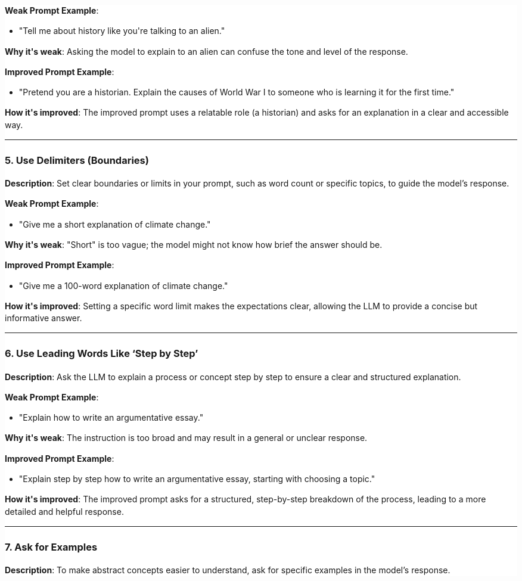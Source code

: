 **Weak Prompt Example**:

- "Tell me about history like you're talking to an alien."

**Why it's weak**: Asking the model to explain to an alien can confuse the tone and level of the response.

**Improved Prompt Example**:

- "Pretend you are a historian. Explain the causes of World War I to someone who is learning it for the first time."

**How it's improved**: The improved prompt uses a relatable role (a historian) and asks for an explanation in a clear and accessible way.

---

### 5. **Use Delimiters (Boundaries)**

**Description**: Set clear boundaries or limits in your prompt, such as word count or specific topics, to guide the model’s response.

**Weak Prompt Example**:

- "Give me a short explanation of climate change."

**Why it's weak**: "Short" is too vague; the model might not know how brief the answer should be.

**Improved Prompt Example**:

- "Give me a 100-word explanation of climate change."

**How it's improved**: Setting a specific word limit makes the expectations clear, allowing the LLM to provide a concise but informative answer.

---

### 6. **Use Leading Words Like ‘Step by Step’**

**Description**: Ask the LLM to explain a process or concept step by step to ensure a clear and structured explanation.

**Weak Prompt Example**:

- "Explain how to write an argumentative essay."

**Why it's weak**: The instruction is too broad and may result in a general or unclear response.

**Improved Prompt Example**:

- "Explain step by step how to write an argumentative essay, starting with choosing a topic."

**How it's improved**: The improved prompt asks for a structured, step-by-step breakdown of the process, leading to a more detailed and helpful response.

---

### 7. **Ask for Examples**

**Description**: To make abstract concepts easier to understand, ask for specific examples in the model’s response.
